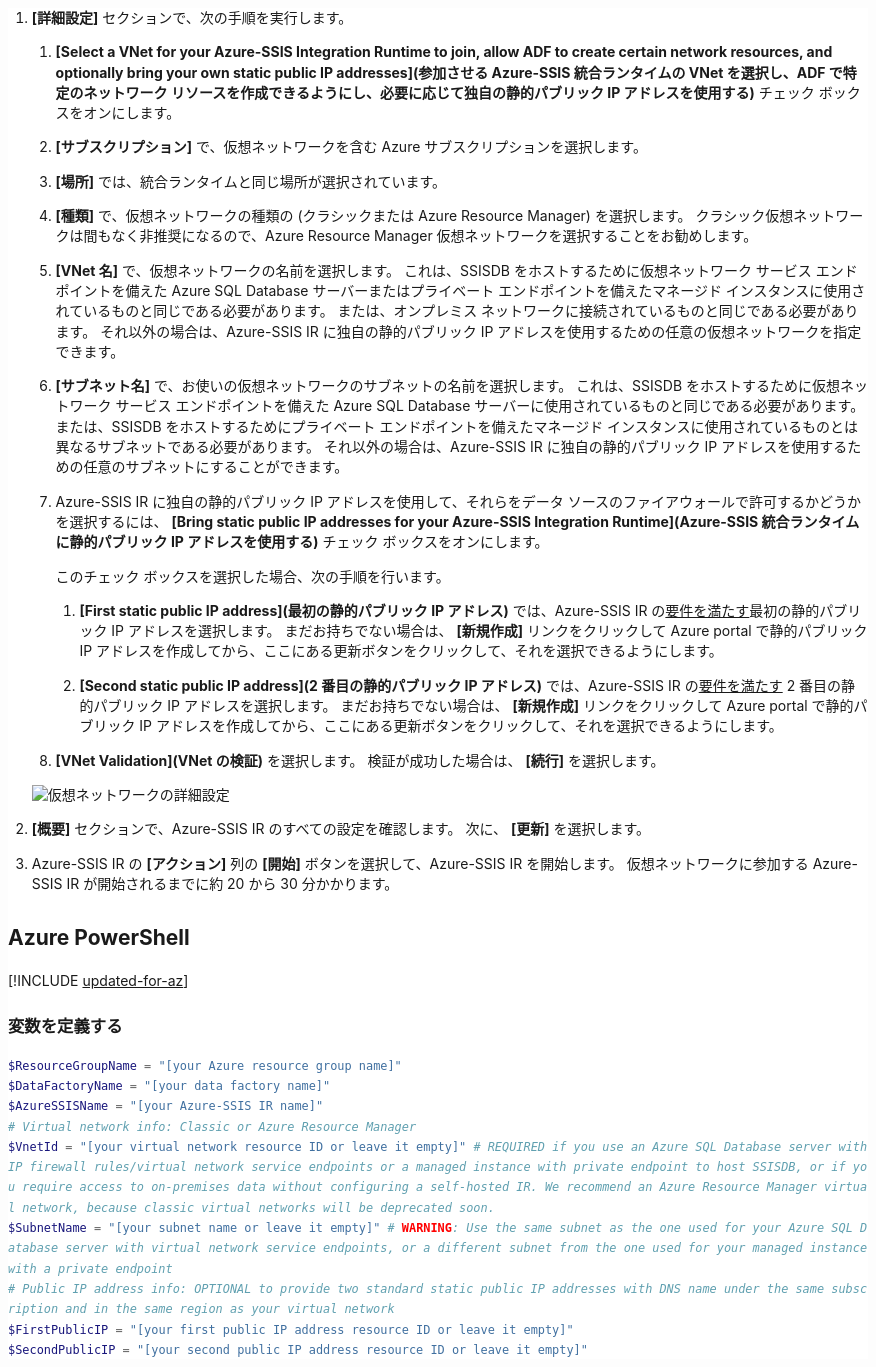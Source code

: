 1. **[詳細設定]** セクションで、次の手順を実行します。 

   1. **[Select a VNet for your Azure-SSIS Integration Runtime to join, allow ADF to create certain network resources, and optionally bring your own static public IP addresses]\(参加させる Azure-SSIS 統合ランタイムの VNet を選択し、ADF で特定のネットワーク リソースを作成できるようにし、必要に応じて独自の静的パブリック IP アドレスを使用する\)** チェック ボックスをオンにします。 

   1. **[サブスクリプション]** で、仮想ネットワークを含む Azure サブスクリプションを選択します。

   1. **[場所]** では、統合ランタイムと同じ場所が選択されています。

   1. **[種類]** で、仮想ネットワークの種類の (クラシックまたは Azure Resource Manager) を選択します。 クラシック仮想ネットワークは間もなく非推奨になるので、Azure Resource Manager 仮想ネットワークを選択することをお勧めします。

   1. **[VNet 名]** で、仮想ネットワークの名前を選択します。 これは、SSISDB をホストするために仮想ネットワーク サービス エンドポイントを備えた Azure SQL Database サーバーまたはプライベート エンドポイントを備えたマネージド インスタンスに使用されているものと同じである必要があります。 または、オンプレミス ネットワークに接続されているものと同じである必要があります。 それ以外の場合は、Azure-SSIS IR に独自の静的パブリック IP アドレスを使用するための任意の仮想ネットワークを指定できます。

   1. **[サブネット名]** で、お使いの仮想ネットワークのサブネットの名前を選択します。 これは、SSISDB をホストするために仮想ネットワーク サービス エンドポイントを備えた Azure SQL Database サーバーに使用されているものと同じである必要があります。 または、SSISDB をホストするためにプライベート エンドポイントを備えたマネージド インスタンスに使用されているものとは異なるサブネットである必要があります。 それ以外の場合は、Azure-SSIS IR に独自の静的パブリック IP アドレスを使用するための任意のサブネットにすることができます。

   1. Azure-SSIS IR に独自の静的パブリック IP アドレスを使用して、それらをデータ ソースのファイアウォールで許可するかどうかを選択するには、 **[Bring static public IP addresses for your Azure-SSIS Integration Runtime]\(Azure-SSIS 統合ランタイムに静的パブリック IP アドレスを使用する\)** チェック ボックスをオンにします。

      このチェック ボックスを選択した場合、次の手順を行います。

      1. **[First static public IP address]\(最初の静的パブリック IP アドレス\)** では、Azure-SSIS IR の[要件を満たす](#publicIP)最初の静的パブリック IP アドレスを選択します。 まだお持ちでない場合は、 **[新規作成]** リンクをクリックして Azure portal で静的パブリック IP アドレスを作成してから、ここにある更新ボタンをクリックして、それを選択できるようにします。
      
      1. **[Second static public IP address]\(2 番目の静的パブリック IP アドレス\)** では、Azure-SSIS IR の[要件を満たす](#publicIP) 2 番目の静的パブリック IP アドレスを選択します。 まだお持ちでない場合は、 **[新規作成]** リンクをクリックして Azure portal で静的パブリック IP アドレスを作成してから、ここにある更新ボタンをクリックして、それを選択できるようにします。

   1. **[VNet Validation]\(VNet の検証\)** を選択します。 検証が成功した場合は、 **[続行]** を選択します。 

   ![仮想ネットワークの詳細設定](./media/tutorial-create-azure-ssis-runtime-portal/advanced-settings-vnet.png)

1. **[概要]** セクションで、Azure-SSIS IR のすべての設定を確認します。 次に、 **[更新]** を選択します。

1. Azure-SSIS IR の **[アクション]** 列の **[開始]** ボタンを選択して、Azure-SSIS IR を開始します。 仮想ネットワークに参加する Azure-SSIS IR が開始されるまでに約 20 から 30 分かかります。 

## <a name="azure-powershell"></a>Azure PowerShell

[!INCLUDE [updated-for-az](../../includes/updated-for-az.md)]

### <a name="define-the-variables"></a>変数を定義する

```powershell
$ResourceGroupName = "[your Azure resource group name]"
$DataFactoryName = "[your data factory name]"
$AzureSSISName = "[your Azure-SSIS IR name]"
# Virtual network info: Classic or Azure Resource Manager
$VnetId = "[your virtual network resource ID or leave it empty]" # REQUIRED if you use an Azure SQL Database server with IP firewall rules/virtual network service endpoints or a managed instance with private endpoint to host SSISDB, or if you require access to on-premises data without configuring a self-hosted IR. We recommend an Azure Resource Manager virtual network, because classic virtual networks will be deprecated soon.
$SubnetName = "[your subnet name or leave it empty]" # WARNING: Use the same subnet as the one used for your Azure SQL Database server with virtual network service endpoints, or a different subnet from the one used for your managed instance with a private endpoint
# Public IP address info: OPTIONAL to provide two standard static public IP addresses with DNS name under the same subscription and in the same region as your virtual network
$FirstPublicIP = "[your first public IP address resource ID or leave it empty]"
$SecondPublicIP = "[your second public IP address resource ID or leave it empty]"
```
